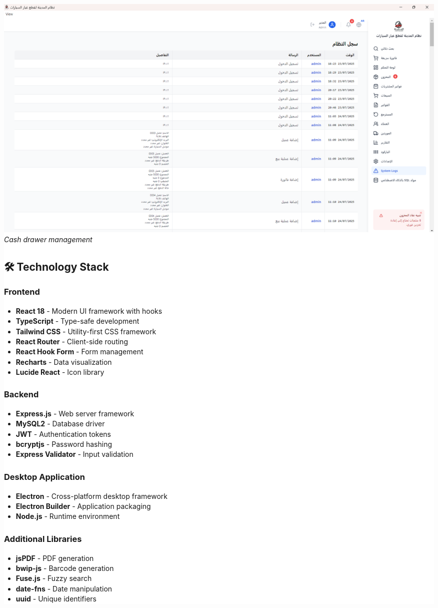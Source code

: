 ![Cash Management](matrial/Screenshot%202025-08-01%20174213.png)
*Cash drawer management*

## 🛠️ Technology Stack

### Frontend
- **React 18** - Modern UI framework with hooks
- **TypeScript** - Type-safe development
- **Tailwind CSS** - Utility-first CSS framework
- **React Router** - Client-side routing
- **React Hook Form** - Form management
- **Recharts** - Data visualization
- **Lucide React** - Icon library

### Backend
- **Express.js** - Web server framework
- **MySQL2** - Database driver
- **JWT** - Authentication tokens
- **bcryptjs** - Password hashing
- **Express Validator** - Input validation

### Desktop Application
- **Electron** - Cross-platform desktop framework
- **Electron Builder** - Application packaging
- **Node.js** - Runtime environment

### Additional Libraries
- **jsPDF** - PDF generation
- **bwip-js** - Barcode generation
- **Fuse.js** - Fuzzy search
- **date-fns** - Date manipulation
- **uuid** - Unique identifiers
